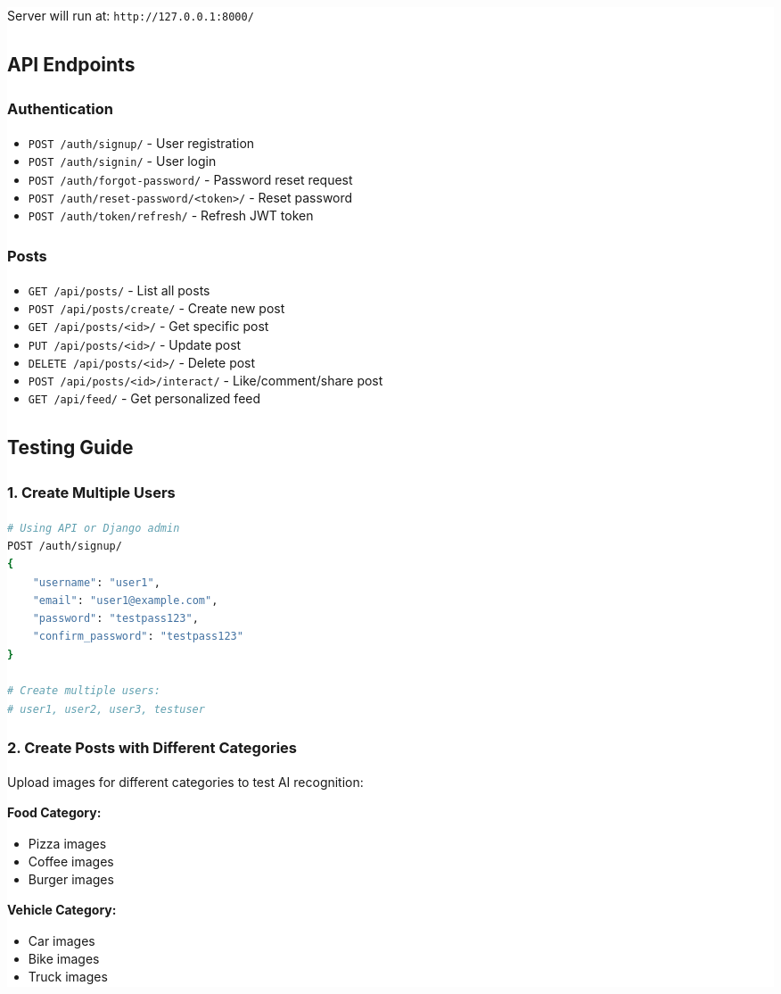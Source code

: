 Server will run at: `http://127.0.0.1:8000/`

## API Endpoints

### Authentication
- `POST /auth/signup/` - User registration
- `POST /auth/signin/` - User login
- `POST /auth/forgot-password/` - Password reset request
- `POST /auth/reset-password/<token>/` - Reset password
- `POST /auth/token/refresh/` - Refresh JWT token

### Posts
- `GET /api/posts/` - List all posts
- `POST /api/posts/create/` - Create new post
- `GET /api/posts/<id>/` - Get specific post
- `PUT /api/posts/<id>/` - Update post
- `DELETE /api/posts/<id>/` - Delete post
- `POST /api/posts/<id>/interact/` - Like/comment/share post
- `GET /api/feed/` - Get personalized feed

## Testing Guide

### 1. Create Multiple Users

```bash
# Using API or Django admin
POST /auth/signup/
{
    "username": "user1",
    "email": "user1@example.com",
    "password": "testpass123",
    "confirm_password": "testpass123"
}

# Create multiple users:
# user1, user2, user3, testuser
```

### 2. Create Posts with Different Categories

Upload images for different categories to test AI recognition:

**Food Category:**
- Pizza images
- Coffee images
- Burger images

**Vehicle Category:**
- Car images
- Bike images
- Truck images
